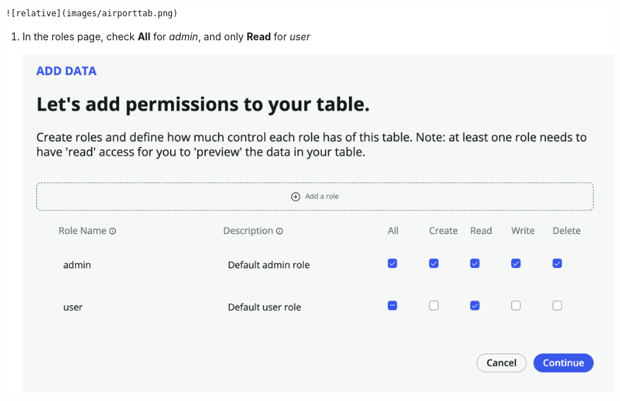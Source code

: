     ![relative](images/airporttab.png)

1. In the roles page, check **All** for *admin*, and only **Read** for *user*

    ![relative](images/airportrole.png)
